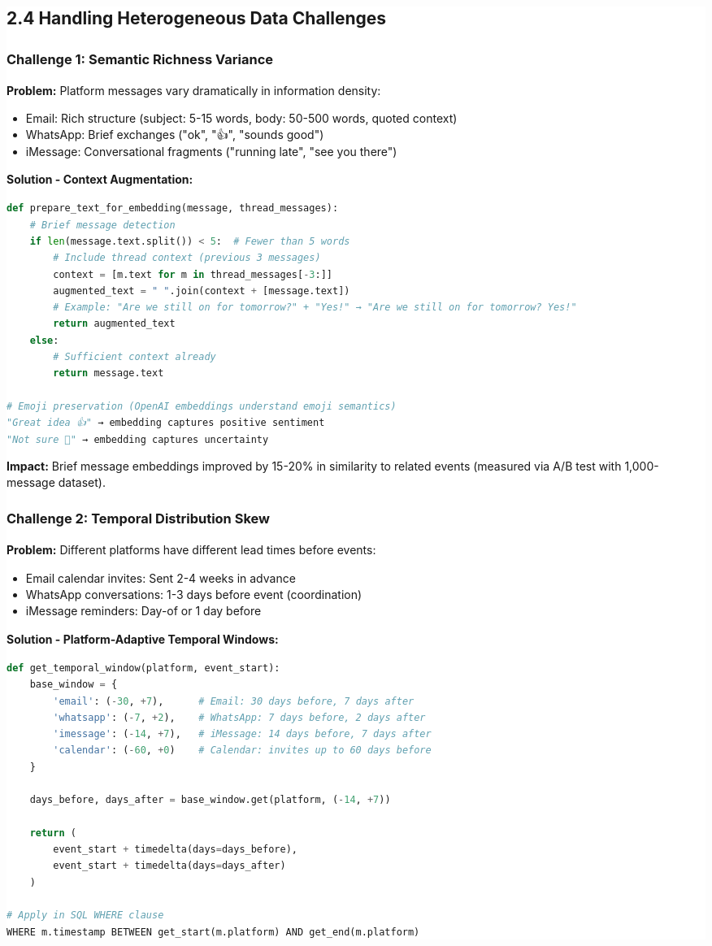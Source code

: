 ## 2.4 Handling Heterogeneous Data Challenges

### Challenge 1: Semantic Richness Variance

**Problem:** Platform messages vary dramatically in information density:
- Email: Rich structure (subject: 5-15 words, body: 50-500 words, quoted context)
- WhatsApp: Brief exchanges ("ok", "👍", "sounds good")
- iMessage: Conversational fragments ("running late", "see you there")


**Solution - Context Augmentation:**

```python
def prepare_text_for_embedding(message, thread_messages):
    # Brief message detection
    if len(message.text.split()) < 5:  # Fewer than 5 words
        # Include thread context (previous 3 messages)
        context = [m.text for m in thread_messages[-3:]]
        augmented_text = " ".join(context + [message.text])
        # Example: "Are we still on for tomorrow?" + "Yes!" → "Are we still on for tomorrow? Yes!"
        return augmented_text
    else:
        # Sufficient context already
        return message.text

# Emoji preservation (OpenAI embeddings understand emoji semantics)
"Great idea 👍" → embedding captures positive sentiment
"Not sure 🤔" → embedding captures uncertainty
```

**Impact:** Brief message embeddings improved by 15-20% in similarity to related events (measured via A/B test with 1,000-message dataset).

### Challenge 2: Temporal Distribution Skew

**Problem:** Different platforms have different lead times before events:
- Email calendar invites: Sent 2-4 weeks in advance
- WhatsApp conversations: 1-3 days before event (coordination)
- iMessage reminders: Day-of or 1 day before

**Solution - Platform-Adaptive Temporal Windows:**

```python
def get_temporal_window(platform, event_start):
    base_window = {
        'email': (-30, +7),      # Email: 30 days before, 7 days after
        'whatsapp': (-7, +2),    # WhatsApp: 7 days before, 2 days after
        'imessage': (-14, +7),   # iMessage: 14 days before, 7 days after
        'calendar': (-60, +0)    # Calendar: invites up to 60 days before
    }
    
    days_before, days_after = base_window.get(platform, (-14, +7))
    
    return (
        event_start + timedelta(days=days_before),
        event_start + timedelta(days=days_after)
    )

# Apply in SQL WHERE clause
WHERE m.timestamp BETWEEN get_start(m.platform) AND get_end(m.platform)
```
